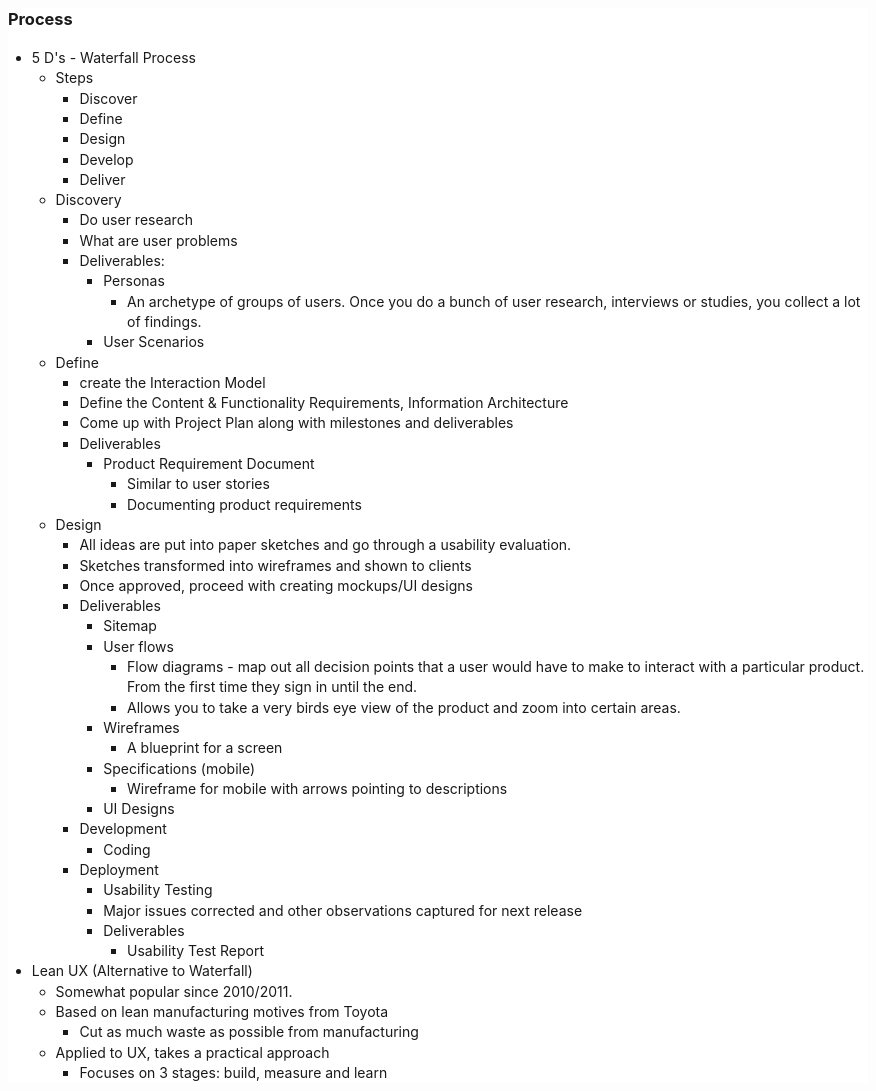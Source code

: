 
### Process

* 5 D's - Waterfall Process
	* Steps
		* Discover
		* Define
		* Design
		* Develop
		* Deliver
	* Discovery
		* Do user research
		* What are user problems
		* Deliverables:
			* Personas
				* An archetype of groups of users. Once you do a bunch of user research, interviews or studies, you collect a lot of findings. 
			* User Scenarios
	* Define
		* create the Interaction Model
		* Define the Content & Functionality Requirements, Information Architecture
		* Come up with Project Plan along with milestones and deliverables
		* Deliverables
			* Product Requirement Document
				* Similar to user stories
				* Documenting product requirements
	* Design
		* All ideas are put into paper sketches and go through a usability evaluation. 
		* Sketches transformed into wireframes and shown to clients
		* Once approved, proceed with creating mockups/UI designs
		* Deliverables
			* Sitemap
			* User flows
				* Flow diagrams - map out all decision points that a user would have to make to interact with a particular product. From the first time they sign in until the end. 
				* Allows you to take a very birds eye view of the product and zoom into certain areas.
			* Wireframes	
				* A blueprint for a screen
			* Specifications (mobile)
				* Wireframe for mobile with arrows pointing to descriptions
			* UI Designs
		* Development
			* Coding
		* Deployment
			* Usability Testing
			* Major issues corrected and other observations captured for next release
			* Deliverables
				* Usability Test Report
* Lean UX (Alternative to Waterfall)
	* Somewhat popular since 2010/2011. 
	* Based on lean manufacturing motives from Toyota
		* Cut as much waste as possible from manufacturing
	* Applied to UX, takes a practical approach
		* Focuses on 3 stages: build, measure and learn
		
